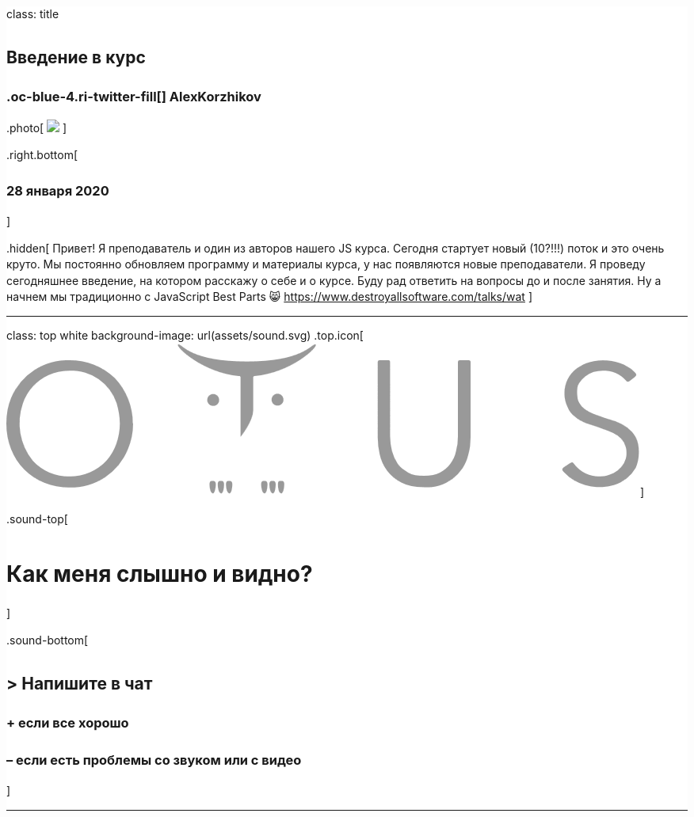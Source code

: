 class: title

## Введение в курс
### .oc-blue-4.ri-twitter-fill[] AlexKorzhikov

.photo[
  ![](assets/team/alex-portret.png)
]

.right.bottom[
  ### 28 января 2020
]

.hidden[
  Привет! Я преподаватель и один из авторов нашего JS курса. Сегодня стартует новый (10?!!!) поток и это очень круто. Мы постоянно обновляем программу и материалы курса, у нас появляются новые преподаватели. Я проведу сегодняшнее введение, на котором расскажу о себе и о курсе. Буду рад ответить на вопросы до и после занятия. Ну а начнем мы традиционно с JavaScript Best Parts :smile_cat:
  https://www.destroyallsoftware.com/talks/wat
]

---

class: top white
background-image: url(assets/sound.svg)
.top.icon[![otus main](assets/otus-2.png)]

.sound-top[
  # Как меня слышно и видно?
]

.sound-bottom[
  ## > Напишите в чат
  ### **+** если все хорошо
  ### **–** если есть проблемы cо звуком или с видео
]

---